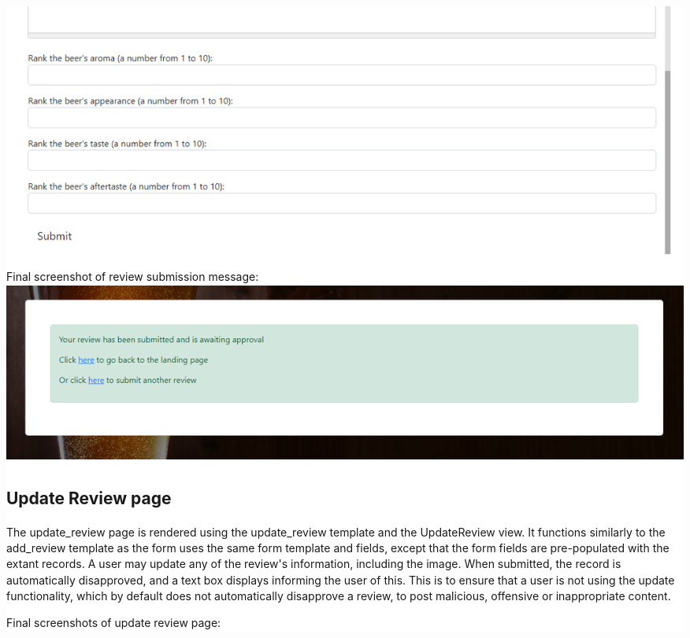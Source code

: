 ![](screenshots/features/add-review-lower.PNG)
<br>

Final screenshot of review submission message:
<br>
![](screenshots/user_stories/registered/add-review-success.PNG)

## **Update Review page**

The update_review page is rendered using the update_review template and the UpdateReview view. It functions similarly to the add_review template as the form uses the same form template and fields, except that the form fields are pre-populated with the extant records. A user may update any of the review's information, including the image. When submitted, the record is automatically disapproved, and a text box displays informing the user of this. This is to ensure that a user is not using the update functionality, which by default does not automatically disapprove a review, to post malicious, offensive or inappropriate content.

Final screenshots of update review page:
<br>